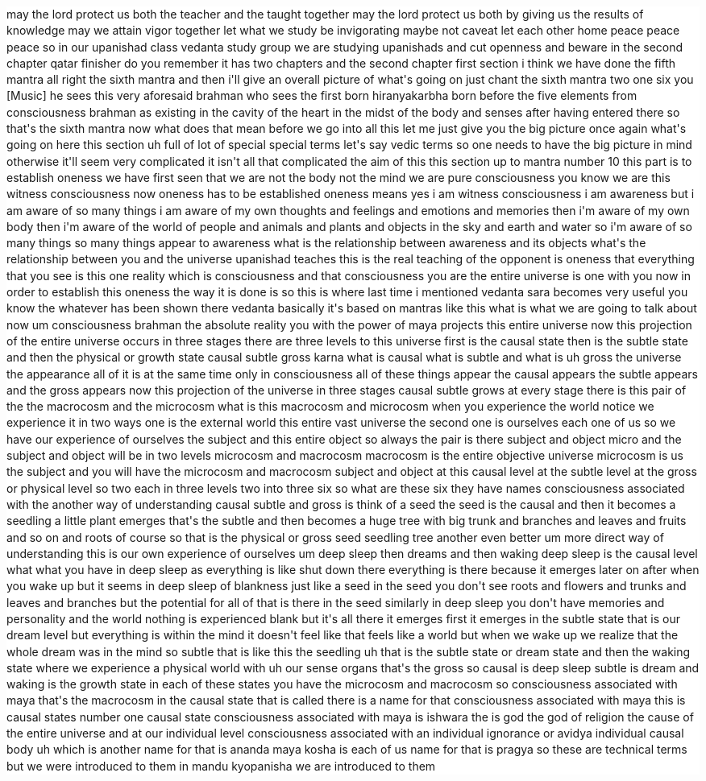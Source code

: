 may the lord protect us both the teacher and the taught together may the lord protect us both by giving us the results of knowledge may we attain vigor together let what we study be invigorating maybe not caveat let each other home peace peace peace so in our upanishad class vedanta study group we are studying upanishads and cut openness and beware in the second chapter qatar finisher do you remember it has two chapters and the second chapter first section i think we have done the fifth mantra all right the sixth mantra and then i'll give an overall picture of what's going on just chant the sixth mantra two one six you [Music] he sees this very aforesaid brahman who sees the first born hiranyakarbha born before the five elements from consciousness brahman as existing in the cavity of the heart in the midst of the body and senses after having entered there so that's the sixth mantra now what does that mean before we go into all this let me just give you the big picture once again what's going on here this section uh full of lot of special special terms let's say vedic terms so one needs to have the big picture in mind otherwise it'll seem very complicated it isn't all that complicated the aim of this this section up to mantra number 10 this part is to establish oneness we have first seen that we are not the body not the mind we are pure consciousness you know we are this witness consciousness now oneness has to be established oneness means yes i am witness consciousness i am awareness but i am aware of so many things i am aware of my own thoughts and feelings and emotions and memories then i'm aware of my own body then i'm aware of the world of people and animals and plants and objects in the sky and earth and water so i'm aware of so many things so many things appear to awareness what is the relationship between awareness and its objects what's the relationship between you and the universe upanishad teaches this is the real teaching of the opponent is oneness that everything that you see is this one reality which is consciousness and that consciousness you are the entire universe is one with you now in order to establish this oneness the way it is done is so this is where last time i mentioned vedanta sara becomes very useful you know the whatever has been shown there vedanta basically it's based on mantras like this what is what we are going to talk about now um consciousness brahman the absolute reality you with the power of maya projects this entire universe now this projection of the entire universe occurs in three stages there are three levels to this universe first is the causal state then is the subtle state and then the physical or growth state causal subtle gross karna what is causal what is subtle and what is uh gross the universe the appearance all of it is at the same time only in consciousness all of these things appear the causal appears the subtle appears and the gross appears now this projection of the universe in three stages causal subtle grows at every stage there is this pair of the the macrocosm and the microcosm what is this macrocosm and microcosm when you experience the world notice we experience it in two ways one is the external world this entire vast universe the second one is ourselves each one of us so we have our experience of ourselves the subject and this entire object so always the pair is there subject and object micro and the subject and object will be in two levels microcosm and macrocosm macrocosm is the entire objective universe microcosm is us the subject and you will have the microcosm and macrocosm subject and object at this causal level at the subtle level at the gross or physical level so two each in three levels two into three six so what are these six they have names consciousness associated with the another way of understanding causal subtle and gross is think of a seed the seed is the causal and then it becomes a seedling a little plant emerges that's the subtle and then becomes a huge tree with big trunk and branches and leaves and fruits and so on and roots of course so that is the physical or gross seed seedling tree another even better um more direct way of understanding this is our own experience of ourselves um deep sleep then dreams and then waking deep sleep is the causal level what what you have in deep sleep as everything is like shut down there everything is there because it emerges later on after when you wake up but it seems in deep sleep of blankness just like a seed in the seed you don't see roots and flowers and trunks and leaves and branches but the potential for all of that is there in the seed similarly in deep sleep you don't have memories and personality and the world nothing is experienced blank but it's all there it emerges first it emerges in the subtle state that is our dream level but everything is within the mind it doesn't feel like that feels like a world but when we wake up we realize that the whole dream was in the mind so subtle that is like this the seedling uh that is the subtle state or dream state and then the waking state where we experience a physical world with uh our sense organs that's the gross so causal is deep sleep subtle is dream and waking is the growth state in each of these states you have the microcosm and macrocosm so consciousness associated with maya that's the macrocosm in the causal state that is called there is a name for that consciousness associated with maya this is causal states number one causal state consciousness associated with maya is ishwara the is god the god of religion the cause of the entire universe and at our individual level consciousness associated with an individual ignorance or avidya individual causal body uh which is another name for that is ananda maya kosha is each of us name for that is pragya so these are technical terms but we were introduced to them in mandu kyopanisha we are introduced to them